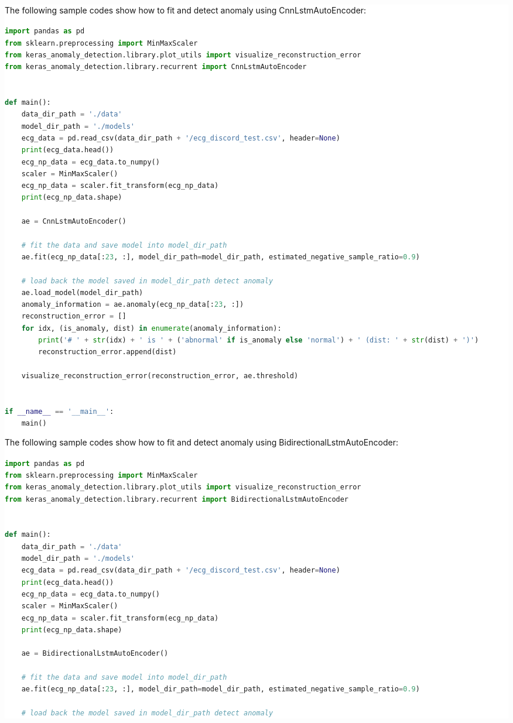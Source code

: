 The following sample codes show how to fit and detect anomaly using CnnLstmAutoEncoder:

```python
import pandas as pd
from sklearn.preprocessing import MinMaxScaler
from keras_anomaly_detection.library.plot_utils import visualize_reconstruction_error
from keras_anomaly_detection.library.recurrent import CnnLstmAutoEncoder


def main():
    data_dir_path = './data'
    model_dir_path = './models'
    ecg_data = pd.read_csv(data_dir_path + '/ecg_discord_test.csv', header=None)
    print(ecg_data.head())
    ecg_np_data = ecg_data.to_numpy()
    scaler = MinMaxScaler()
    ecg_np_data = scaler.fit_transform(ecg_np_data)
    print(ecg_np_data.shape)

    ae = CnnLstmAutoEncoder()

    # fit the data and save model into model_dir_path
    ae.fit(ecg_np_data[:23, :], model_dir_path=model_dir_path, estimated_negative_sample_ratio=0.9)

    # load back the model saved in model_dir_path detect anomaly
    ae.load_model(model_dir_path)
    anomaly_information = ae.anomaly(ecg_np_data[:23, :])
    reconstruction_error = []
    for idx, (is_anomaly, dist) in enumerate(anomaly_information):
        print('# ' + str(idx) + ' is ' + ('abnormal' if is_anomaly else 'normal') + ' (dist: ' + str(dist) + ')')
        reconstruction_error.append(dist)

    visualize_reconstruction_error(reconstruction_error, ae.threshold)


if __name__ == '__main__':
    main()
```

The following sample codes show how to fit and detect anomaly using BidirectionalLstmAutoEncoder:

```python
import pandas as pd
from sklearn.preprocessing import MinMaxScaler
from keras_anomaly_detection.library.plot_utils import visualize_reconstruction_error
from keras_anomaly_detection.library.recurrent import BidirectionalLstmAutoEncoder


def main():
    data_dir_path = './data'
    model_dir_path = './models'
    ecg_data = pd.read_csv(data_dir_path + '/ecg_discord_test.csv', header=None)
    print(ecg_data.head())
    ecg_np_data = ecg_data.to_numpy()
    scaler = MinMaxScaler()
    ecg_np_data = scaler.fit_transform(ecg_np_data)
    print(ecg_np_data.shape)

    ae = BidirectionalLstmAutoEncoder()

    # fit the data and save model into model_dir_path
    ae.fit(ecg_np_data[:23, :], model_dir_path=model_dir_path, estimated_negative_sample_ratio=0.9)

    # load back the model saved in model_dir_path detect anomaly
```
